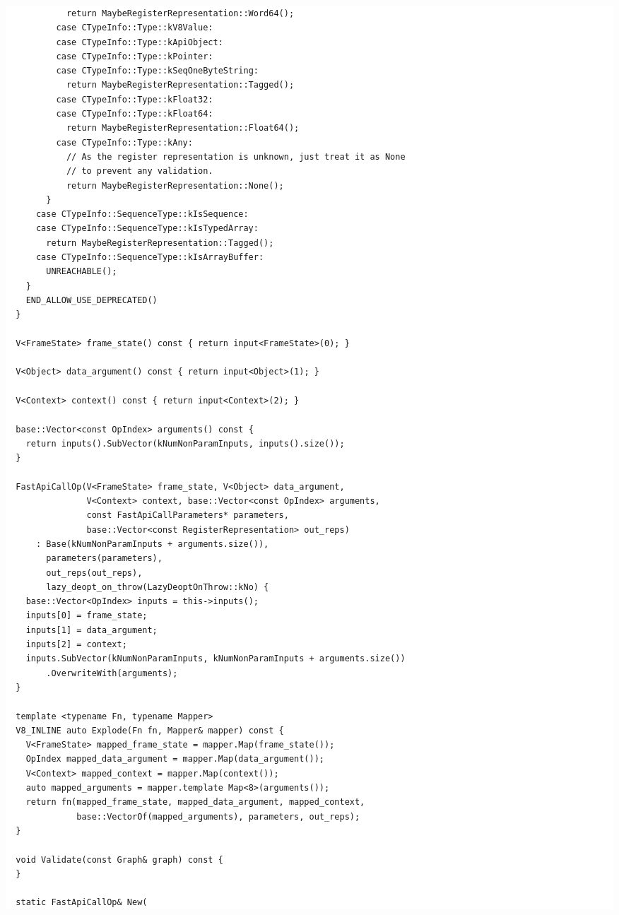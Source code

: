 ```
            return MaybeRegisterRepresentation::Word64();
          case CTypeInfo::Type::kV8Value:
          case CTypeInfo::Type::kApiObject:
          case CTypeInfo::Type::kPointer:
          case CTypeInfo::Type::kSeqOneByteString:
            return MaybeRegisterRepresentation::Tagged();
          case CTypeInfo::Type::kFloat32:
          case CTypeInfo::Type::kFloat64:
            return MaybeRegisterRepresentation::Float64();
          case CTypeInfo::Type::kAny:
            // As the register representation is unknown, just treat it as None
            // to prevent any validation.
            return MaybeRegisterRepresentation::None();
        }
      case CTypeInfo::SequenceType::kIsSequence:
      case CTypeInfo::SequenceType::kIsTypedArray:
        return MaybeRegisterRepresentation::Tagged();
      case CTypeInfo::SequenceType::kIsArrayBuffer:
        UNREACHABLE();
    }
    END_ALLOW_USE_DEPRECATED()
  }

  V<FrameState> frame_state() const { return input<FrameState>(0); }

  V<Object> data_argument() const { return input<Object>(1); }

  V<Context> context() const { return input<Context>(2); }

  base::Vector<const OpIndex> arguments() const {
    return inputs().SubVector(kNumNonParamInputs, inputs().size());
  }

  FastApiCallOp(V<FrameState> frame_state, V<Object> data_argument,
                V<Context> context, base::Vector<const OpIndex> arguments,
                const FastApiCallParameters* parameters,
                base::Vector<const RegisterRepresentation> out_reps)
      : Base(kNumNonParamInputs + arguments.size()),
        parameters(parameters),
        out_reps(out_reps),
        lazy_deopt_on_throw(LazyDeoptOnThrow::kNo) {
    base::Vector<OpIndex> inputs = this->inputs();
    inputs[0] = frame_state;
    inputs[1] = data_argument;
    inputs[2] = context;
    inputs.SubVector(kNumNonParamInputs, kNumNonParamInputs + arguments.size())
        .OverwriteWith(arguments);
  }

  template <typename Fn, typename Mapper>
  V8_INLINE auto Explode(Fn fn, Mapper& mapper) const {
    V<FrameState> mapped_frame_state = mapper.Map(frame_state());
    OpIndex mapped_data_argument = mapper.Map(data_argument());
    V<Context> mapped_context = mapper.Map(context());
    auto mapped_arguments = mapper.template Map<8>(arguments());
    return fn(mapped_frame_state, mapped_data_argument, mapped_context,
              base::VectorOf(mapped_arguments), parameters, out_reps);
  }

  void Validate(const Graph& graph) const {
  }

  static FastApiCallOp& New(
```